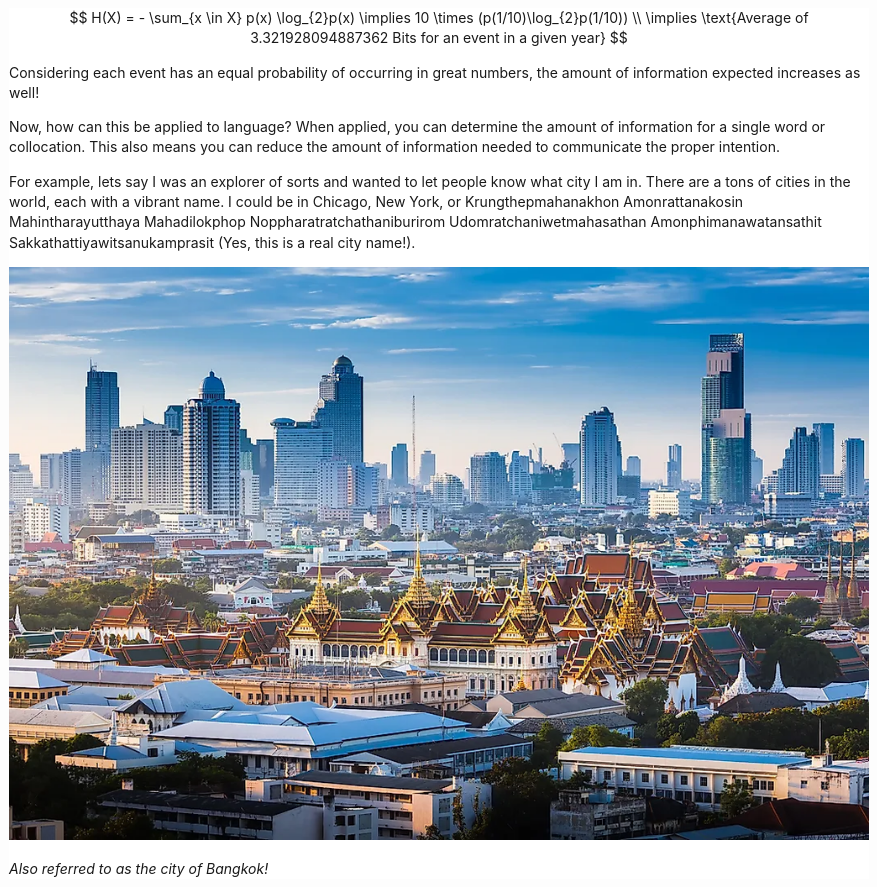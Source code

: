 $$
H(X) = - \sum_{x \in X} p(x) \log_{2}p(x)
\implies 10 \times (p(1/10)\log_{2}p(1/10))
\\
\implies \text{Average of 3.321928094887362 Bits for an event in a given year}
$$

Considering each event has an equal probability of occurring in great numbers, 
the amount of information expected increases as well! 

Now, how can this be applied to
language? When applied, you can determine the amount of information
for a single word or collocation. This also means you can reduce the amount of information
needed to communicate the proper intention. 

For example, lets say I was an explorer of sorts and
wanted to let people know what city I am in. There are a tons of cities in the world, 
each with a vibrant name. I could be in Chicago, New York, or Krungthepmahanakhon Amonrattanakosin 
Mahintharayutthaya Mahadilokphop Noppharatratchathaniburirom Udomratchaniwetmahasathan 
Amonphimanawatansathit Sakkathattiyawitsanukamprasit (Yes, this is a real city name!). 

![city_of_bangkok.png](/assets/post3/city_of_bangkok.png)

<cite>Also referred to as the city of Bangkok!</cite>
